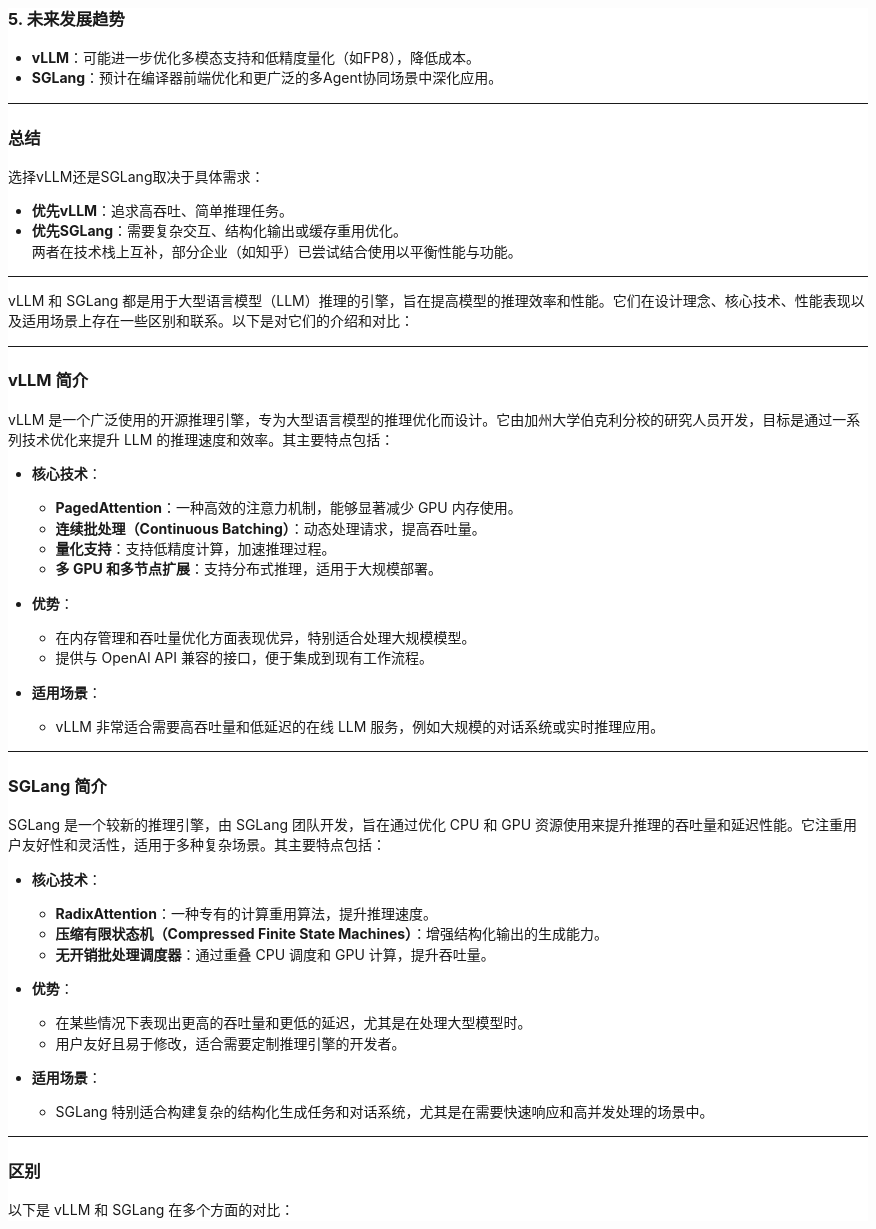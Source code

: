 ### **5. 未来发展趋势**
- **vLLM**：可能进一步优化多模态支持和低精度量化（如FP8），降低成本。
- **SGLang**：预计在编译器前端优化和更广泛的多Agent协同场景中深化应用。 

---

### **总结**
选择vLLM还是SGLang取决于具体需求：  
- **优先vLLM**：追求高吞吐、简单推理任务。  
- **优先SGLang**：需要复杂交互、结构化输出或缓存重用优化。  
两者在技术栈上互补，部分企业（如知乎）已尝试结合使用以平衡性能与功能。

-----


vLLM 和 SGLang 都是用于大型语言模型（LLM）推理的引擎，旨在提高模型的推理效率和性能。它们在设计理念、核心技术、性能表现以及适用场景上存在一些区别和联系。以下是对它们的介绍和对比：

---

### vLLM 简介
vLLM 是一个广泛使用的开源推理引擎，专为大型语言模型的推理优化而设计。它由加州大学伯克利分校的研究人员开发，目标是通过一系列技术优化来提升 LLM 的推理速度和效率。其主要特点包括：

- **核心技术**：
  - **PagedAttention**：一种高效的注意力机制，能够显著减少 GPU 内存使用。
  - **连续批处理（Continuous Batching）**：动态处理请求，提高吞吐量。
  - **量化支持**：支持低精度计算，加速推理过程。
  - **多 GPU 和多节点扩展**：支持分布式推理，适用于大规模部署。

- **优势**：
  - 在内存管理和吞吐量优化方面表现优异，特别适合处理大规模模型。
  - 提供与 OpenAI API 兼容的接口，便于集成到现有工作流程。

- **适用场景**：
  - vLLM 非常适合需要高吞吐量和低延迟的在线 LLM 服务，例如大规模的对话系统或实时推理应用。

---

### SGLang 简介
SGLang 是一个较新的推理引擎，由 SGLang 团队开发，旨在通过优化 CPU 和 GPU 资源使用来提升推理的吞吐量和延迟性能。它注重用户友好性和灵活性，适用于多种复杂场景。其主要特点包括：

- **核心技术**：
  - **RadixAttention**：一种专有的计算重用算法，提升推理速度。
  - **压缩有限状态机（Compressed Finite State Machines）**：增强结构化输出的生成能力。
  - **无开销批处理调度器**：通过重叠 CPU 调度和 GPU 计算，提升吞吐量。

- **优势**：
  - 在某些情况下表现出更高的吞吐量和更低的延迟，尤其是在处理大型模型时。
  - 用户友好且易于修改，适合需要定制推理引擎的开发者。

- **适用场景**：
  - SGLang 特别适合构建复杂的结构化生成任务和对话系统，尤其是在需要快速响应和高并发处理的场景中。

---

### 区别
以下是 vLLM 和 SGLang 在多个方面的对比：
